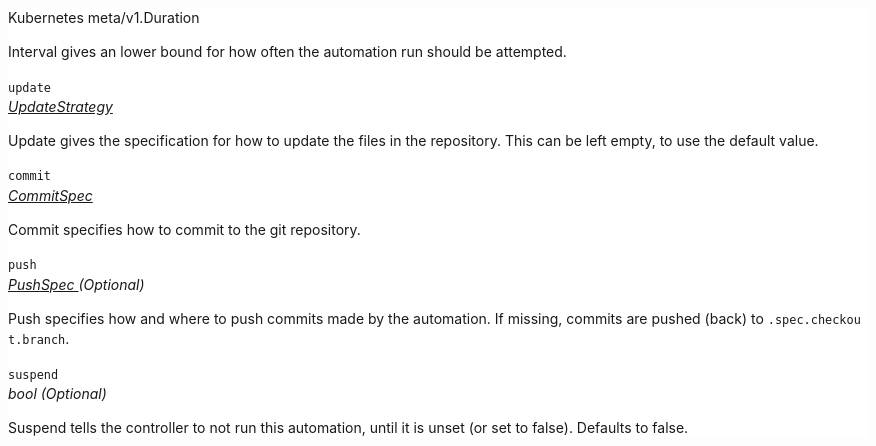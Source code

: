 Kubernetes meta/v1.Duration
</a>
</em>
</td>
<td>
<p>Interval gives an lower bound for how often the automation
run should be attempted.</p>
</td>
</tr>
<tr>
<td>
<code>update</code><br>
<em>
<a href="#image.toolkit.fluxcd.io/v1alpha1.UpdateStrategy">
UpdateStrategy
</a>
</em>
</td>
<td>
<p>Update gives the specification for how to update the files in
the repository. This can be left empty, to use the default
value.</p>
</td>
</tr>
<tr>
<td>
<code>commit</code><br>
<em>
<a href="#image.toolkit.fluxcd.io/v1alpha1.CommitSpec">
CommitSpec
</a>
</em>
</td>
<td>
<p>Commit specifies how to commit to the git repository.</p>
</td>
</tr>
<tr>
<td>
<code>push</code><br>
<em>
<a href="#image.toolkit.fluxcd.io/v1alpha1.PushSpec">
PushSpec
</a>
</em>
</td>
<td>
<em>(Optional)</em>
<p>Push specifies how and where to push commits made by the
automation. If missing, commits are pushed (back) to
<code>.spec.checkout.branch</code>.</p>
</td>
</tr>
<tr>
<td>
<code>suspend</code><br>
<em>
bool
</em>
</td>
<td>
<em>(Optional)</em>
<p>Suspend tells the controller to not run this automation, until
it is unset (or set to false). Defaults to false.</p>